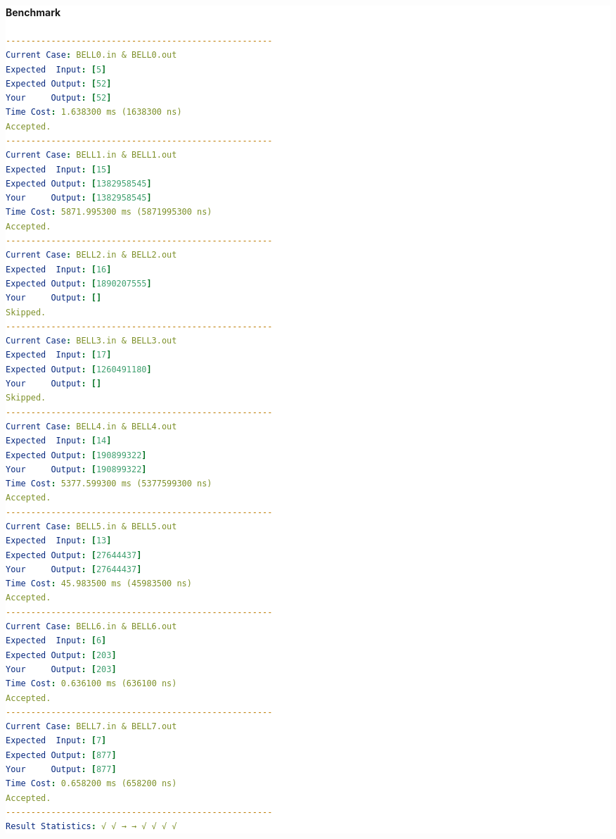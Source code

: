 #### Benchmark

```yaml
-----------------------------------------------------
Current Case: BELL0.in & BELL0.out
Expected  Input: [5]
Expected Output: [52]
Your     Output: [52]
Time Cost: 1.638300 ms (1638300 ns)
Accepted.
-----------------------------------------------------
Current Case: BELL1.in & BELL1.out
Expected  Input: [15]
Expected Output: [1382958545]
Your     Output: [1382958545]
Time Cost: 5871.995300 ms (5871995300 ns)
Accepted.
-----------------------------------------------------
Current Case: BELL2.in & BELL2.out
Expected  Input: [16]
Expected Output: [1890207555]
Your     Output: []
Skipped.
-----------------------------------------------------
Current Case: BELL3.in & BELL3.out
Expected  Input: [17]
Expected Output: [1260491180]
Your     Output: []
Skipped.
-----------------------------------------------------
Current Case: BELL4.in & BELL4.out
Expected  Input: [14]
Expected Output: [190899322]
Your     Output: [190899322]
Time Cost: 5377.599300 ms (5377599300 ns)
Accepted.
-----------------------------------------------------
Current Case: BELL5.in & BELL5.out
Expected  Input: [13]
Expected Output: [27644437]
Your     Output: [27644437]
Time Cost: 45.983500 ms (45983500 ns)
Accepted.
-----------------------------------------------------
Current Case: BELL6.in & BELL6.out
Expected  Input: [6]
Expected Output: [203]
Your     Output: [203]
Time Cost: 0.636100 ms (636100 ns)
Accepted.
-----------------------------------------------------
Current Case: BELL7.in & BELL7.out
Expected  Input: [7]
Expected Output: [877]
Your     Output: [877]
Time Cost: 0.658200 ms (658200 ns)
Accepted.
-----------------------------------------------------
Result Statistics: √ √ → → √ √ √ √ 
```
